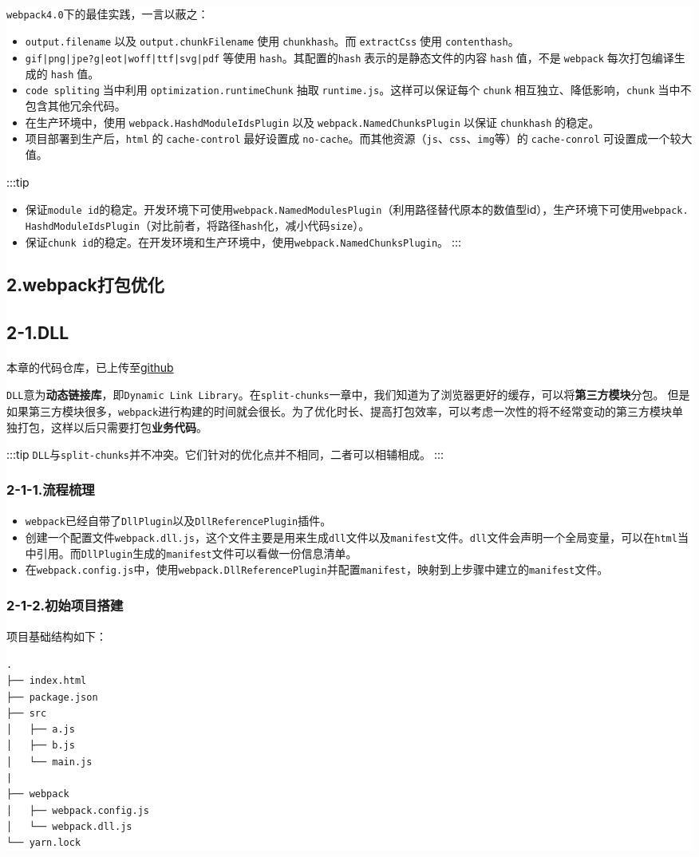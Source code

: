 `webpack4.0`下的最佳实践，一言以蔽之：
- `output.filename` 以及 `output.chunkFilename` 使用 `chunkhash`。而 `extractCss` 使用 `contenthash`。
- `gif|png|jpe?g|eot|woff|ttf|svg|pdf` 等使用 `hash`。其配置的`hash` 表示的是静态文件的内容 `hash` 值，不是 `webpack` 每次打包编译生成的 `hash` 值。
- `code spliting` 当中利用 `optimization.runtimeChunk` 抽取 `runtime.js`。这样可以保证每个 `chunk` 相互独立、降低影响，`chunk` 当中不包含其他冗余代码。
- 在生产环境中，使用 `webpack.HashdModuleIdsPlugin` 以及 `webpack.NamedChunksPlugin` 以保证 `chunkhash` 的稳定。
- 项目部署到生产后，`html` 的 `cache-control` 最好设置成 `no-cache`。而其他资源（`js`、`css`、`img`等）的 `cache-conrol` 可设置成一个较大值。

:::tip
- 保证`module id`的稳定。开发环境下可使用`webpack.NamedModulesPlugin`（利用路径替代原本的数值型id），生产环境下可使用`webpack.HashdModuleIdsPlugin`（对比前者，将路径`hash`化，减小代码`size`）。
- 保证`chunk id`的稳定。在开发环境和生产环境中，使用`webpack.NamedChunksPlugin`。
:::

## 2.webpack打包优化

## 2-1.DLL

本章的代码仓库，已上传至[github](https://github.com/Code1994/dll-plugin-demo)

`DLL`意为**动态链接库**，即`Dynamic Link Library`。在`split-chunks`一章中，我们知道为了浏览器更好的缓存，可以将**第三方模块**分包。
但是如果第三方模块很多，`webpack`进行构建的时间就会很长。为了优化时长、提高打包效率，可以考虑一次性的将不经常变动的第三方模块单独打包，这样以后只需要打包**业务代码**。

:::tip
`DLL`与`split-chunks`并不冲突。它们针对的优化点并不相同，二者可以相辅相成。
:::

### 2-1-1.流程梳理

- `webpack`已经自带了`DllPlugin`以及`DllReferencePlugin`插件。
- 创建一个配置文件`webpack.dll.js`，这个文件主要是用来生成`dll`文件以及`manifest`文件。`dll`文件会声明一个全局变量，可以在`html`当中引用。而`DllPlugin`生成的`manifest`文件可以看做一份信息清单。
- 在`webpack.config.js`中，使用`webpack.DllReferencePlugin`并配置`manifest`，映射到上步骤中建立的`manifest`文件。


### 2-1-2.初始项目搭建

项目基础结构如下：
```
.
├── index.html
├── package.json
├── src
│   ├── a.js
│   ├── b.js
│   └── main.js
|
├── webpack
│   ├── webpack.config.js
│   └── webpack.dll.js
└── yarn.lock
```
